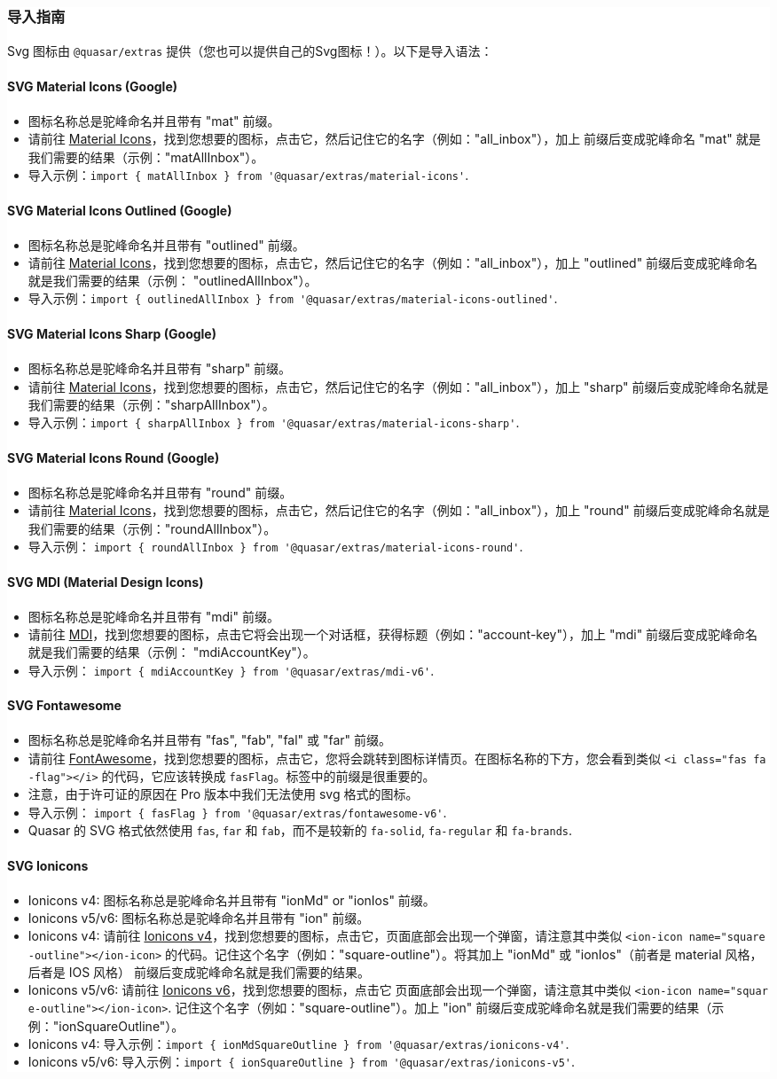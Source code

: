 ### 导入指南

Svg 图标由 `@quasar/extras` 提供（您也可以提供自己的Svg图标！）。以下是导入语法：

#### SVG Material Icons (Google)

* 图标名称总是驼峰命名并且带有 "mat" 前缀。
* 请前往 [Material Icons](https://material.io/icons/)，找到您想要的图标，点击它，然后记住它的名字（例如："all_inbox"），加上 前缀后变成驼峰命名 "mat" 就是我们需要的结果（示例："matAllInbox"）。
* 导入示例：`import { matAllInbox } from '@quasar/extras/material-icons'`.

#### SVG Material Icons Outlined (Google)

* 图标名称总是驼峰命名并且带有 "outlined" 前缀。
* 请前往 [Material Icons](https://material.io/icons/)，找到您想要的图标，点击它，然后记住它的名字（例如："all_inbox"），加上 "outlined" 前缀后变成驼峰命名就是我们需要的结果（示例： "outlinedAllInbox"）。
* 导入示例：`import { outlinedAllInbox } from '@quasar/extras/material-icons-outlined'`.

#### SVG Material Icons Sharp (Google)

* 图标名称总是驼峰命名并且带有 "sharp" 前缀。
* 请前往 [Material Icons](https://material.io/icons/)，找到您想要的图标，点击它，然后记住它的名字（例如："all_inbox"），加上 "sharp" 前缀后变成驼峰命名就是我们需要的结果（示例："sharpAllInbox"）。
* 导入示例：`import { sharpAllInbox } from '@quasar/extras/material-icons-sharp'`.

#### SVG Material Icons Round (Google)

* 图标名称总是驼峰命名并且带有 "round" 前缀。
* 请前往 [Material Icons](https://material.io/icons/)，找到您想要的图标，点击它，然后记住它的名字（例如："all_inbox"），加上 "round" 前缀后变成驼峰命名就是我们需要的结果（示例："roundAllInbox"）。
* 导入示例： `import { roundAllInbox } from '@quasar/extras/material-icons-round'`.

#### SVG MDI (Material Design Icons)

* 图标名称总是驼峰命名并且带有 "mdi" 前缀。
* 请前往 [MDI](https://materialdesignicons.com/)，找到您想要的图标，点击它将会出现一个对话框，获得标题（例如："account-key"），加上 "mdi" 前缀后变成驼峰命名就是我们需要的结果（示例： "mdiAccountKey"）。
* 导入示例： `import { mdiAccountKey } from '@quasar/extras/mdi-v6'`.

#### SVG Fontawesome

* 图标名称总是驼峰命名并且带有 "fas", "fab", "fal" 或 "far" 前缀。
* 请前往 [FontAwesome](https://fontawesome.com/icons)，找到您想要的图标，点击它，您将会跳转到图标详情页。在图标名称的下方，您会看到类似 `<i class="fas fa-flag"></i>` 的代码，它应该转换成 `fasFlag`。标签中的前缀是很重要的。
* 注意，由于许可证的原因在 Pro 版本中我们无法使用 svg 格式的图标。
* 导入示例： `import { fasFlag } from '@quasar/extras/fontawesome-v6'`.
* Quasar 的 SVG 格式依然使用 `fas`, `far` 和 `fab`，而不是较新的 `fa-solid`, `fa-regular` 和 `fa-brands`.

#### SVG Ionicons

* Ionicons v4: 图标名称总是驼峰命名并且带有 "ionMd" or "ionIos" 前缀。
* Ionicons v5/v6: 图标名称总是驼峰命名并且带有 "ion" 前缀。
* Ionicons v4: 请前往 [Ionicons v4](https://ionicons.com/v4/)，找到您想要的图标，点击它，页面底部会出现一个弹窗，请注意其中类似 `<ion-icon name="square-outline"></ion-icon>` 的代码。记住这个名字（例如："square-outline"）。将其加上 "ionMd" 或 "ionIos"（前者是 material 风格，后者是 IOS 风格） 前缀后变成驼峰命名就是我们需要的结果。
* Ionicons v5/v6: 请前往 [Ionicons v6](https://ionicons.com/)，找到您想要的图标，点击它 页面底部会出现一个弹窗，请注意其中类似 `<ion-icon name="square-outline"></ion-icon>`. 记住这个名字（例如："square-outline"）。加上 "ion" 前缀后变成驼峰命名就是我们需要的结果（示例："ionSquareOutline"）。
* Ionicons v4: 导入示例：`import { ionMdSquareOutline } from '@quasar/extras/ionicons-v4'`.
* Ionicons v5/v6: 导入示例：`import { ionSquareOutline } from '@quasar/extras/ionicons-v5'`.
